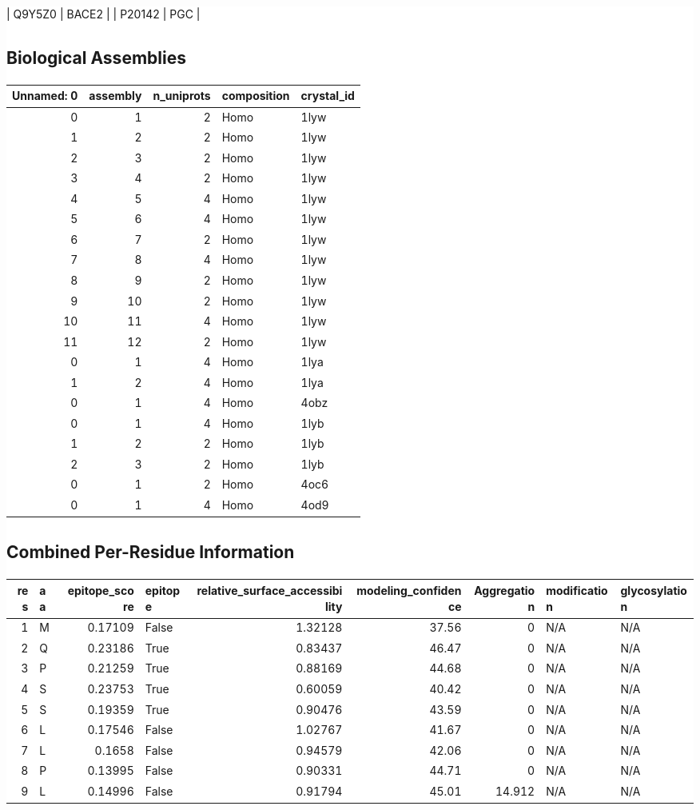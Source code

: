 | Q9Y5Z0       | BACE2     |
| P20142       | PGC       |

## Biological Assemblies

|   Unnamed: 0 |   assembly |   n_uniprots | composition   | crystal_id   |
|-------------:|-----------:|-------------:|:--------------|:-------------|
|            0 |          1 |            2 | Homo          | 1lyw         |
|            1 |          2 |            2 | Homo          | 1lyw         |
|            2 |          3 |            2 | Homo          | 1lyw         |
|            3 |          4 |            2 | Homo          | 1lyw         |
|            4 |          5 |            4 | Homo          | 1lyw         |
|            5 |          6 |            4 | Homo          | 1lyw         |
|            6 |          7 |            2 | Homo          | 1lyw         |
|            7 |          8 |            4 | Homo          | 1lyw         |
|            8 |          9 |            2 | Homo          | 1lyw         |
|            9 |         10 |            2 | Homo          | 1lyw         |
|           10 |         11 |            4 | Homo          | 1lyw         |
|           11 |         12 |            2 | Homo          | 1lyw         |
|            0 |          1 |            4 | Homo          | 1lya         |
|            1 |          2 |            4 | Homo          | 1lya         |
|            0 |          1 |            4 | Homo          | 4obz         |
|            0 |          1 |            4 | Homo          | 1lyb         |
|            1 |          2 |            2 | Homo          | 1lyb         |
|            2 |          3 |            2 | Homo          | 1lyb         |
|            0 |          1 |            2 | Homo          | 4oc6         |
|            0 |          1 |            4 | Homo          | 4od9         |

## Combined Per-Residue Information

|   res | aa   |   epitope_score | epitope   |   relative_surface_accessibility |   modeling_confidence |   Aggregation | modification   | glycosylation                   |
|------:|:-----|----------------:|:----------|---------------------------------:|----------------------:|--------------:|:---------------|:--------------------------------|
|     1 | M    |         0.17109 | False     |                          1.32128 |                 37.56 |         0     | N/A            | N/A                             |
|     2 | Q    |         0.23186 | True      |                          0.83437 |                 46.47 |         0     | N/A            | N/A                             |
|     3 | P    |         0.21259 | True      |                          0.88169 |                 44.68 |         0     | N/A            | N/A                             |
|     4 | S    |         0.23753 | True      |                          0.60059 |                 40.42 |         0     | N/A            | N/A                             |
|     5 | S    |         0.19359 | True      |                          0.90476 |                 43.59 |         0     | N/A            | N/A                             |
|     6 | L    |         0.17546 | False     |                          1.02767 |                 41.67 |         0     | N/A            | N/A                             |
|     7 | L    |         0.1658  | False     |                          0.94579 |                 42.06 |         0     | N/A            | N/A                             |
|     8 | P    |         0.13995 | False     |                          0.90331 |                 44.71 |         0     | N/A            | N/A                             |
|     9 | L    |         0.14996 | False     |                          0.91794 |                 45.01 |        14.912 | N/A            | N/A                             |